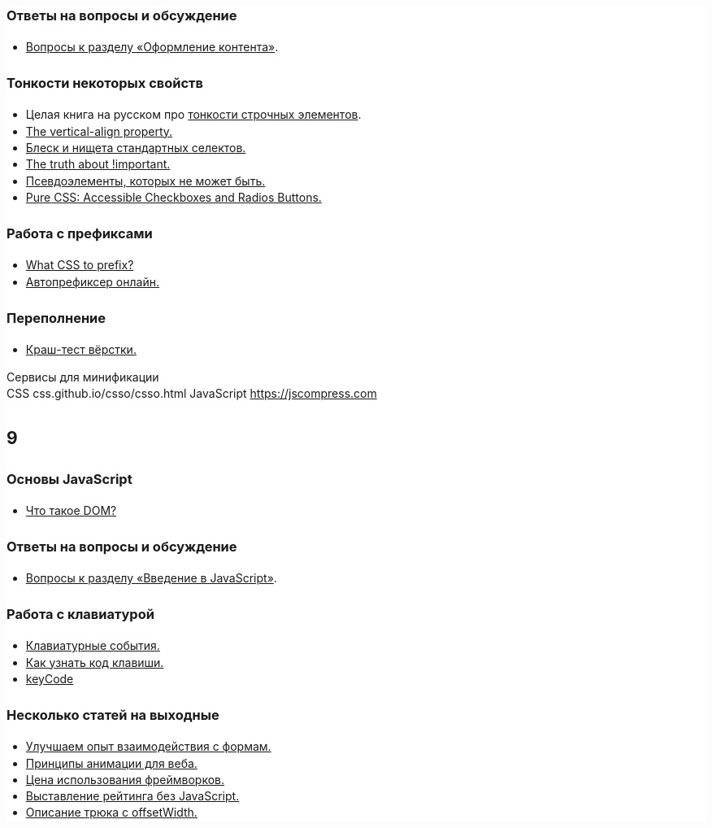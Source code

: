 ### Ответы на вопросы и обсуждение

- [Вопросы к разделу «Оформление контента»](https://gist.github.com/pepelsbey/2b0f2700f7f0ae6f890ad10dbb257899).

### Тонкости некоторых свойств

- Целая книга на русском про [тонкости строчных элементов](http://css-live.ru/articles/obzor-inlajnovyj-kontekst-formatirovaniya.html).
- [The vertical-align property.](http://bitsofco.de/the-vertical-align-property/)
- [Блеск и нищета стандартных селектов.](http://habrahabr.ru/company/htmlacademy/blog/257743/)
- [The truth about !important.](http://meiert.com/en/blog/20150310/important/)
- [Псевдоэлементы, которых не может быть.](http://css-live.ru/articles-css/impossible-pseudos.html)
- [Pure CSS: Accessible Checkboxes and Radios Buttons.](https://medium.com/claritydesignsystem/pure-css-accessible-checkboxes-and-radios-buttons-54063e759bb3#.c7bogvf04)

### Работа с префиксами

- [What CSS to prefix?](http://shouldiprefix.com/)
- [Автопрефиксер онлайн.](https://autoprefixer.github.io/ru/)

### Переполнение

- [Краш-тест вёрстки.](https://isqua.ru/blog/2016/06/19/crash-test-viorstki/)

Сервисы для минификации  
CSS css.github.io/csso/csso.html
JavaScript https://jscompress.com

## 9
### Основы JavaScript

- [Что такое DOM?](https://developer.mozilla.org/ru/docs/DOM/DOM_Reference/%D0%92%D0%B2%D0%B5%D0%B4%D0%B5%D0%BD%D0%B8%D0%B5)

### Ответы на вопросы и обсуждение

- [Вопросы к разделу «Введение в JavaScript»](https://gist.github.com/nikolai-shabalin/52e684050cbb85168cff2c4247dbfe50).

### Работа с клавиатурой

- [Клавиатурные события.](https://developer.mozilla.org/ru/docs/Web/Events)
- [Как узнать код клавиши.](http://keycod.es/)
- [keyCode](https://developer.mozilla.org/en-US/docs/Web/API/KeyboardEvent/keyCode)

### Несколько статей на выходные

- [Улучшаем опыт взаимодействия с формам.](http://simonenko.su/38146501854/improving-ux-for-web-form)
- [Принципы анимации для веба.](https://habr.com/company/htmlacademy/blog/255583/)
- [Цена использования фреймворков.](https://habr.com/company/mailru/blog/273613/)
- [Выставление рейтинга без JavaScript.](https://eugeno.ru/%D0%B1%D0%BB%D0%BE%D0%B3/%D0%B2%D1%8B%D1%81%D1%82%D0%B0%D0%B2%D0%BB%D0%B5%D0%BD%D0%B8%D0%B5-%D1%80%D0%B5%D0%B9%D1%82%D0%B8%D0%BD%D0%B3%D0%B0)
- [Описание трюка с offsetWidth.](https://css-tricks.com/restart-css-animation/#article-header-id-0)
